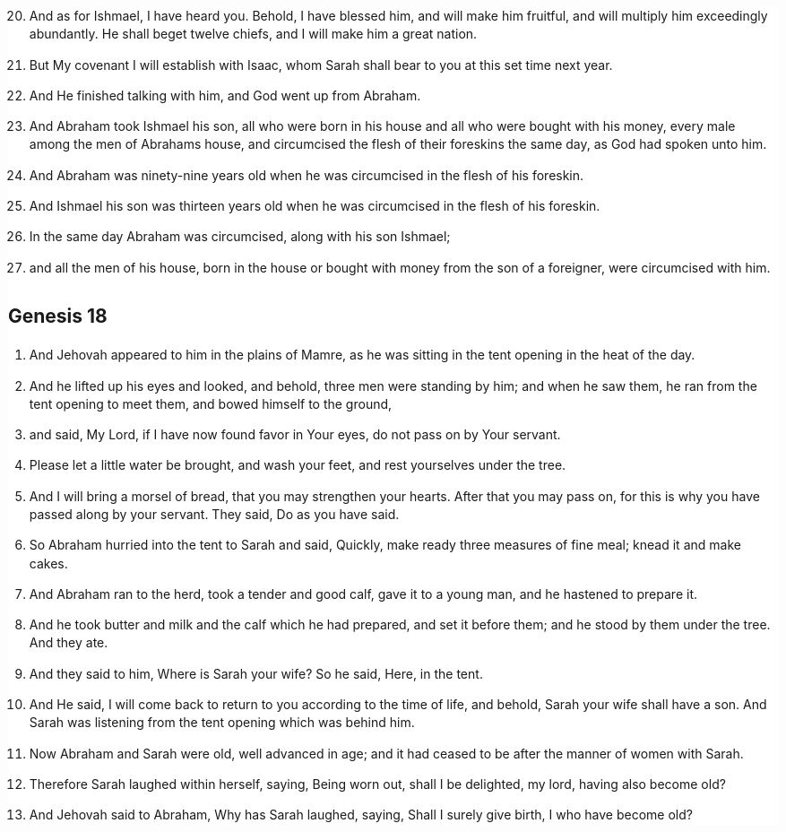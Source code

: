 20. And as for Ishmael, I have heard you. Behold, I have blessed him, and will make him fruitful, and will multiply him exceedingly abundantly. He shall beget twelve chiefs, and I will make him a great nation.

21. But My covenant I will establish with Isaac, whom Sarah shall bear to you at this set time next year.

22. And He finished talking with him, and God went up from Abraham.

23. And Abraham took Ishmael his son, all who were born in his house and all who were bought with his money, every male among the men of Abrahams house, and circumcised the flesh of their foreskins the same day, as God had spoken unto him.

24. And Abraham was ninety-nine years old when he was circumcised in the flesh of his foreskin.

25. And Ishmael his son was thirteen years old when he was circumcised in the flesh of his foreskin.

26. In the same day Abraham was circumcised, along with his son Ishmael;

27. and all the men of his house, born in the house or bought with money from the son of a foreigner, were circumcised with him.

## Genesis 18

1. And Jehovah appeared to him in the plains of Mamre, as he was sitting in the tent opening in the heat of the day.

2. And he lifted up his eyes and looked, and behold, three men were standing by him; and when he saw them, he ran from the tent opening to meet them, and bowed himself to the ground,

3. and said, My Lord, if I have now found favor in Your eyes, do not pass on by Your servant.

4. Please let a little water be brought, and wash your feet, and rest yourselves under the tree.

5. And I will bring a morsel of bread, that you may strengthen your hearts. After that you may pass on, for this is why you have passed along by your servant. They said, Do as you have said.

6. So Abraham hurried into the tent to Sarah and said, Quickly, make ready three measures of fine meal; knead it and make cakes.

7. And Abraham ran to the herd, took a tender and good calf, gave it to a young man, and he hastened to prepare it.

8. And he took butter and milk and the calf which he had prepared, and set it before them; and he stood by them under the tree. And they ate.

9. And they said to him, Where is Sarah your wife? So he said, Here, in the tent.

10. And He said, I will come back to return to you according to the time of life, and behold, Sarah your wife shall have a son. And Sarah was listening from the tent opening which was behind him.

11. Now Abraham and Sarah were old, well advanced in age; and it had ceased to be after the manner of women with Sarah.

12. Therefore Sarah laughed within herself, saying, Being worn out, shall I be delighted, my lord, having also become old?

13. And Jehovah said to Abraham, Why has Sarah laughed, saying, Shall I surely give birth, I who have become old?
